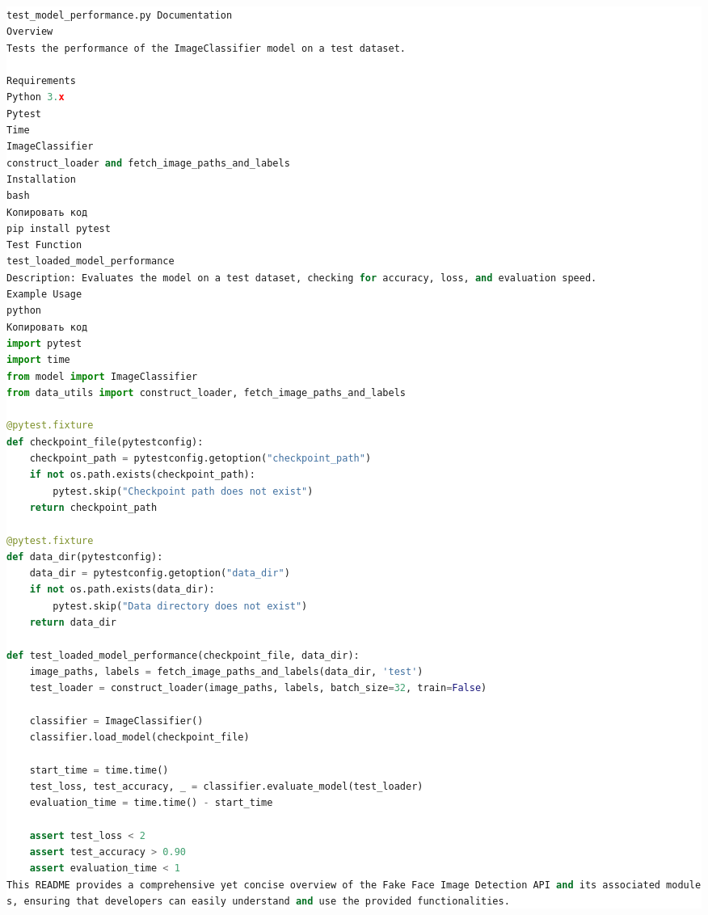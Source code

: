 ```python
test_model_performance.py Documentation
Overview
Tests the performance of the ImageClassifier model on a test dataset.

Requirements
Python 3.x
Pytest
Time
ImageClassifier
construct_loader and fetch_image_paths_and_labels
Installation
bash
Копировать код
pip install pytest
Test Function
test_loaded_model_performance
Description: Evaluates the model on a test dataset, checking for accuracy, loss, and evaluation speed.
Example Usage
python
Копировать код
import pytest
import time
from model import ImageClassifier
from data_utils import construct_loader, fetch_image_paths_and_labels

@pytest.fixture
def checkpoint_file(pytestconfig):
    checkpoint_path = pytestconfig.getoption("checkpoint_path")
    if not os.path.exists(checkpoint_path):
        pytest.skip("Checkpoint path does not exist")
    return checkpoint_path

@pytest.fixture
def data_dir(pytestconfig):
    data_dir = pytestconfig.getoption("data_dir")
    if not os.path.exists(data_dir):
        pytest.skip("Data directory does not exist")
    return data_dir

def test_loaded_model_performance(checkpoint_file, data_dir):
    image_paths, labels = fetch_image_paths_and_labels(data_dir, 'test')
    test_loader = construct_loader(image_paths, labels, batch_size=32, train=False)

    classifier = ImageClassifier()
    classifier.load_model(checkpoint_file)

    start_time = time.time()
    test_loss, test_accuracy, _ = classifier.evaluate_model(test_loader)
    evaluation_time = time.time() - start_time

    assert test_loss < 2
    assert test_accuracy > 0.90
    assert evaluation_time < 1
This README provides a comprehensive yet concise overview of the Fake Face Image Detection API and its associated modules, ensuring that developers can easily understand and use the provided functionalities.   
